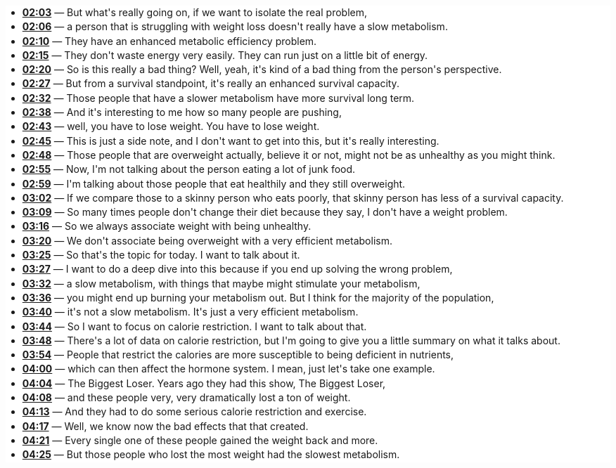 - **[02:03](https://www.youtube.com/watch?v=IcIT4NwEpAQ&t=123s)** — But what's really going on, if we want to isolate the real problem,
- **[02:06](https://www.youtube.com/watch?v=IcIT4NwEpAQ&t=126s)** — a person that is struggling with weight loss doesn't really have a slow metabolism.
- **[02:10](https://www.youtube.com/watch?v=IcIT4NwEpAQ&t=130s)** — They have an enhanced metabolic efficiency problem.
- **[02:15](https://www.youtube.com/watch?v=IcIT4NwEpAQ&t=135s)** — They don't waste energy very easily. They can run just on a little bit of energy.
- **[02:20](https://www.youtube.com/watch?v=IcIT4NwEpAQ&t=140s)** — So is this really a bad thing? Well, yeah, it's kind of a bad thing from the person's perspective.
- **[02:27](https://www.youtube.com/watch?v=IcIT4NwEpAQ&t=147s)** — But from a survival standpoint, it's really an enhanced survival capacity.
- **[02:32](https://www.youtube.com/watch?v=IcIT4NwEpAQ&t=152s)** — Those people that have a slower metabolism have more survival long term.
- **[02:38](https://www.youtube.com/watch?v=IcIT4NwEpAQ&t=158s)** — And it's interesting to me how so many people are pushing,
- **[02:43](https://www.youtube.com/watch?v=IcIT4NwEpAQ&t=163s)** — well, you have to lose weight. You have to lose weight.
- **[02:45](https://www.youtube.com/watch?v=IcIT4NwEpAQ&t=165s)** — This is just a side note, and I don't want to get into this, but it's really interesting.
- **[02:48](https://www.youtube.com/watch?v=IcIT4NwEpAQ&t=168s)** — Those people that are overweight actually, believe it or not, might not be as unhealthy as you might think.
- **[02:55](https://www.youtube.com/watch?v=IcIT4NwEpAQ&t=175s)** — Now, I'm not talking about the person eating a lot of junk food.
- **[02:59](https://www.youtube.com/watch?v=IcIT4NwEpAQ&t=179s)** — I'm talking about those people that eat healthily and they still overweight.
- **[03:02](https://www.youtube.com/watch?v=IcIT4NwEpAQ&t=182s)** — If we compare those to a skinny person who eats poorly, that skinny person has less of a survival capacity.
- **[03:09](https://www.youtube.com/watch?v=IcIT4NwEpAQ&t=189s)** — So many times people don't change their diet because they say, I don't have a weight problem.
- **[03:16](https://www.youtube.com/watch?v=IcIT4NwEpAQ&t=196s)** — So we always associate weight with being unhealthy.
- **[03:20](https://www.youtube.com/watch?v=IcIT4NwEpAQ&t=200s)** — We don't associate being overweight with a very efficient metabolism.
- **[03:25](https://www.youtube.com/watch?v=IcIT4NwEpAQ&t=205s)** — So that's the topic for today. I want to talk about it.
- **[03:27](https://www.youtube.com/watch?v=IcIT4NwEpAQ&t=207s)** — I want to do a deep dive into this because if you end up solving the wrong problem,
- **[03:32](https://www.youtube.com/watch?v=IcIT4NwEpAQ&t=212s)** — a slow metabolism, with things that maybe might stimulate your metabolism,
- **[03:36](https://www.youtube.com/watch?v=IcIT4NwEpAQ&t=216s)** — you might end up burning your metabolism out. But I think for the majority of the population,
- **[03:40](https://www.youtube.com/watch?v=IcIT4NwEpAQ&t=220s)** — it's not a slow metabolism. It's just a very efficient metabolism.
- **[03:44](https://www.youtube.com/watch?v=IcIT4NwEpAQ&t=224s)** — So I want to focus on calorie restriction. I want to talk about that.
- **[03:48](https://www.youtube.com/watch?v=IcIT4NwEpAQ&t=228s)** — There's a lot of data on calorie restriction, but I'm going to give you a little summary on what it talks about.
- **[03:54](https://www.youtube.com/watch?v=IcIT4NwEpAQ&t=234s)** — People that restrict the calories are more susceptible to being deficient in nutrients,
- **[04:00](https://www.youtube.com/watch?v=IcIT4NwEpAQ&t=240s)** — which can then affect the hormone system. I mean, just let's take one example.
- **[04:04](https://www.youtube.com/watch?v=IcIT4NwEpAQ&t=244s)** — The Biggest Loser. Years ago they had this show, The Biggest Loser,
- **[04:08](https://www.youtube.com/watch?v=IcIT4NwEpAQ&t=248s)** — and these people very, very dramatically lost a ton of weight.
- **[04:13](https://www.youtube.com/watch?v=IcIT4NwEpAQ&t=253s)** — And they had to do some serious calorie restriction and exercise.
- **[04:17](https://www.youtube.com/watch?v=IcIT4NwEpAQ&t=257s)** — Well, we know now the bad effects that that created.
- **[04:21](https://www.youtube.com/watch?v=IcIT4NwEpAQ&t=261s)** — Every single one of these people gained the weight back and more.
- **[04:25](https://www.youtube.com/watch?v=IcIT4NwEpAQ&t=265s)** — But those people who lost the most weight had the slowest metabolism.